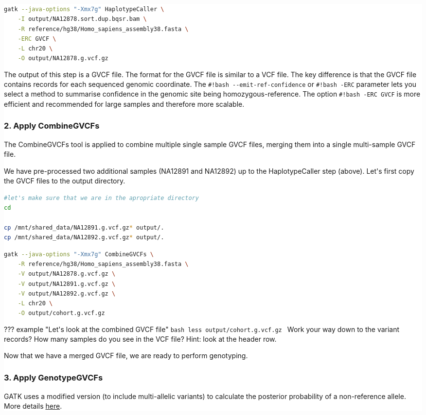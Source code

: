 
```bash
gatk --java-options "-Xmx7g" HaplotypeCaller \
    -I output/NA12878.sort.dup.bqsr.bam \
    -R reference/hg38/Homo_sapiens_assembly38.fasta \
    -ERC GVCF \
    -L chr20 \
    -O output/NA12878.g.vcf.gz
```

The output of this step is a GVCF file. The format for the GVCF file is similar to a VCF file. The key difference is that the GVCF file contains records for each sequenced genomic coordinate. The `#!bash --emit-ref-confidence` or `#!bash -ERC` parameter lets you select a method to summarise confidence in the genomic site being homozygous-reference. The option `#!bash -ERC GVCF` is more efficient and recommended for large samples and therefore more scalable.

### 2. Apply CombineGVCFs
The CombineGVCFs tool is applied to combine multiple single sample GVCF files, merging them into a single multi-sample GVCF file.

We have pre-processed two additional samples (NA12891 and NA12892) up to the HaplotypeCaller step (above). Let's first copy the GVCF files to the output directory.

```bash
#let's make sure that we are in the apropriate directory
cd

cp /mnt/shared_data/NA12891.g.vcf.gz* output/.
cp /mnt/shared_data/NA12892.g.vcf.gz* output/.

```

```bash
gatk --java-options "-Xmx7g" CombineGVCFs \
    -R reference/hg38/Homo_sapiens_assembly38.fasta \
    -V output/NA12878.g.vcf.gz \
    -V output/NA12891.g.vcf.gz \
    -V output/NA12892.g.vcf.gz \
    -L chr20 \
    -O output/cohort.g.vcf.gz
```

??? example "Let's look at the combined GVCF file"
    ```bash
    less output/cohort.g.vcf.gz
    ```
    Work your way down to the variant records? How many samples do you see in the VCF file?
    Hint: look at the header row.

Now that we have a merged GVCF file, we are ready to perform genotyping.

### 3. Apply GenotypeGVCFs
GATK uses a modified version (to include multi-allelic variants) to calculate the posterior probability of a non-reference allele. More details [here](https://gatk.broadinstitute.org/hc/en-us/articles/360035890511-Assigning-per-sample-genotypes-HaplotypeCaller-).
